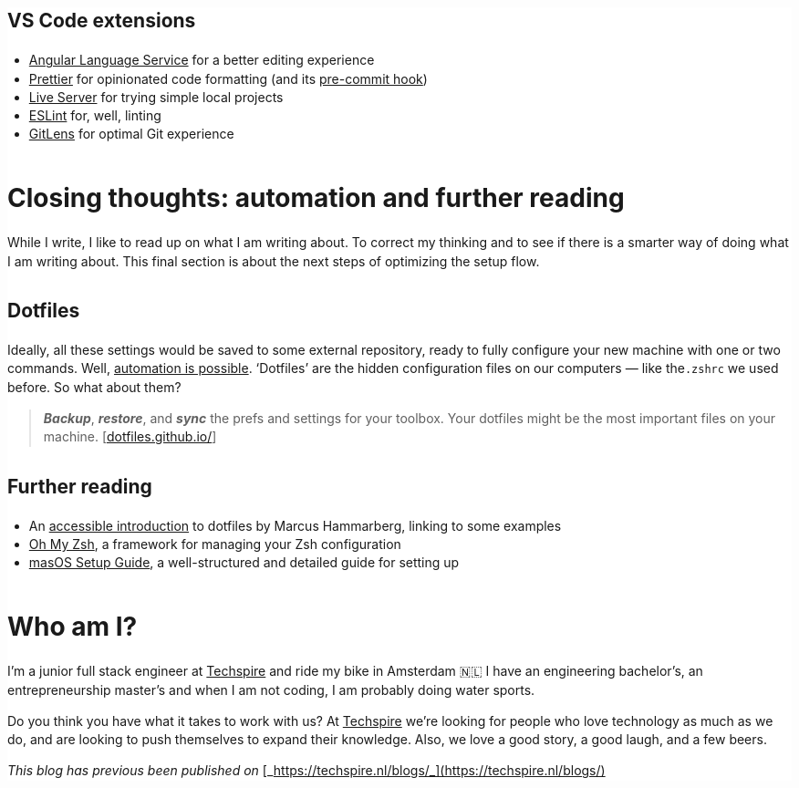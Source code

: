 VS Code extensions
------------------

*   [Angular Language Service](https://marketplace.visualstudio.com/items?itemName=Angular.ng-template) for a better editing experience
*   [Prettier](https://marketplace.visualstudio.com/items?itemName=esbenp.prettier-vscode) for opinionated code formatting (and its [pre-commit hook](https://prettier.io/docs/en/precommit.html))
*   [Live Server](https://marketplace.visualstudio.com/items?itemName=ritwickdey.LiveServer) for trying simple local projects
*   [ESLint](https://marketplace.visualstudio.com/items?itemName=dbaeumer.vscode-eslint) for, well, linting
*   [GitLens](https://marketplace.visualstudio.com/items?itemName=eamodio.gitlens) for optimal Git experience

Closing thoughts: automation and further reading
================================================

While I write, I like to read up on what I am writing about. To correct my thinking and to see if there is a smarter way of doing what I am writing about. This final section is about the next steps of optimizing the setup flow.

Dotfiles
--------

Ideally, all these settings would be saved to some external repository, ready to fully configure your new machine with one or two commands. Well, [automation is possible](https://www.marcusoft.net/2018/08/what-i-learned-when-installing-developer-computers-in-hours.html). ‘Dotfiles’ are the hidden configuration files on our computers — like the`.zshrc` we used before. So what about them?

> **_Backup_**, **_restore_**, and **_sync_** the prefs and settings for your toolbox. Your dotfiles might be the most important files on your machine. \[[dotfiles.github.io/](https://dotfiles.github.io/)\]

Further reading
---------------

*   An [accessible introduction](https://appliedtechnology.github.io/protips/dotfiles) to dotfiles by Marcus Hammarberg, linking to some examples
*   [Oh My Zsh](https://ohmyz.sh/), a framework for managing your Zsh configuration
*   [masOS Setup Guide](https://sourabhbajaj.com/mac-setup/), a well-structured and detailed guide for setting up

Who am I?
=========

I’m a junior full stack engineer at [Techspire](http://www.techspire.nl) and ride my bike in Amsterdam 🇳🇱 I have an engineering bachelor’s, an entrepreneurship master’s and when I am not coding, I am probably doing water sports.

Do you think you have what it takes to work with us? At [Techspire](https://techspire.nl/careers/) we’re looking for people who love technology as much as we do, and are looking to push themselves to expand their knowledge. Also, we love a good story, a good laugh, and a few beers.

_This blog has previous been published on_ [_https://techspire.nl/blogs/_](https://techspire.nl/blogs/)
